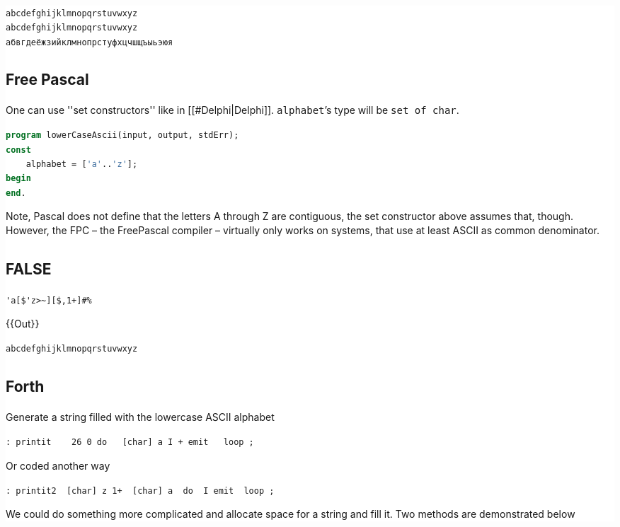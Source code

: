 ```txt
abcdefghijklmnopqrstuvwxyz
abcdefghijklmnopqrstuvwxyz
абвгдеёжзийклмнопрстуфхцчшщъыьэюя
```



## Free Pascal

One can use ''set constructors'' like in [[#Delphi|Delphi]].
<tt>alphabet</tt>’s type will be <tt>set of char</tt>.

```pascal
program lowerCaseAscii(input, output, stdErr);
const
	alphabet = ['a'..'z'];
begin
end.
```

Note, Pascal does not define that the letters A through Z are contiguous, the set constructor above assumes that, though.
However, the FPC – the FreePascal compiler – virtually only works on systems, that use at least ASCII as common denominator.


## FALSE


```FALSE
'a[$'z>~][$,1+]#%
```


{{Out}}

```txt
abcdefghijklmnopqrstuvwxyz
```



## Forth

Generate a string filled with the lowercase ASCII alphabet

```Forth
: printit    26 0 do   [char] a I + emit   loop ;
```

Or coded another way

```Forth
: printit2  [char] z 1+  [char] a  do  I emit  loop ;
```


We could do something more complicated and allocate space for a string and fill it.
Two methods are demonstrated below
